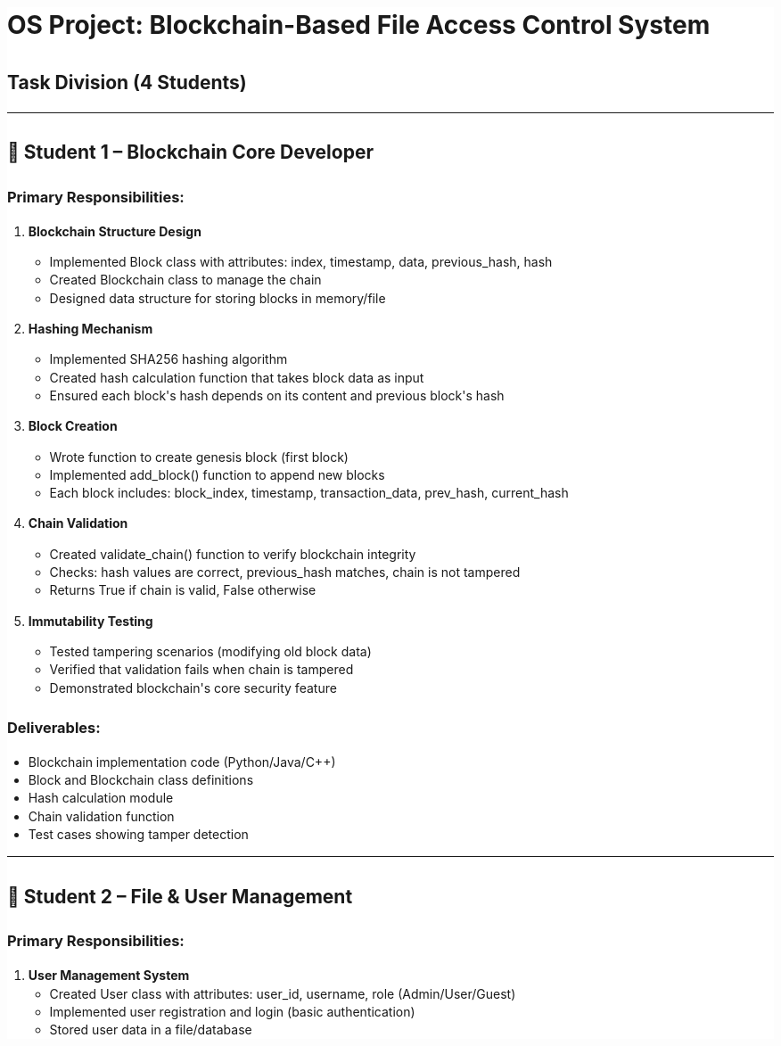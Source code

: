 # OS Project: Blockchain-Based File Access Control System
## Task Division (4 Students)

---

## 👤 Student 1 – Blockchain Core Developer

### Primary Responsibilities:
1. **Blockchain Structure Design**
   - Implemented Block class with attributes: index, timestamp, data, previous_hash, hash
   - Created Blockchain class to manage the chain
   - Designed data structure for storing blocks in memory/file

2. **Hashing Mechanism**
   - Implemented SHA256 hashing algorithm
   - Created hash calculation function that takes block data as input
   - Ensured each block's hash depends on its content and previous block's hash

3. **Block Creation**
   - Wrote function to create genesis block (first block)
   - Implemented add_block() function to append new blocks
   - Each block includes: block_index, timestamp, transaction_data, prev_hash, current_hash

4. **Chain Validation**
   - Created validate_chain() function to verify blockchain integrity
   - Checks: hash values are correct, previous_hash matches, chain is not tampered
   - Returns True if chain is valid, False otherwise

5. **Immutability Testing**
   - Tested tampering scenarios (modifying old block data)
   - Verified that validation fails when chain is tampered
   - Demonstrated blockchain's core security feature

### Deliverables:
- Blockchain implementation code (Python/Java/C++)
- Block and Blockchain class definitions
- Hash calculation module
- Chain validation function
- Test cases showing tamper detection

---

## 👤 Student 2 – File & User Management

### Primary Responsibilities:
1. **User Management System**
   - Created User class with attributes: user_id, username, role (Admin/User/Guest)
   - Implemented user registration and login (basic authentication)
   - Stored user data in a file/database
